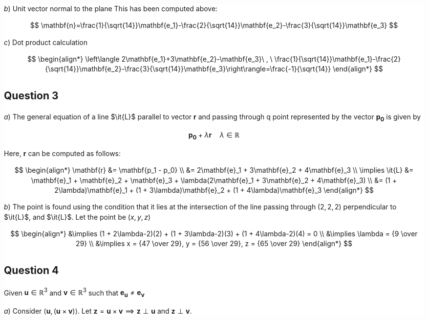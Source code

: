 $b)$ Unit vector normal to the plane
This has been computed above:

$$
\mathbf{n}=\frac{1}{\sqrt{14}}\mathbf{e_1}-\frac{2}{\sqrt{14}}\mathbf{e_2}-\frac{3}{\sqrt{14}}\mathbf{e_3}
$$

$c)$ Dot product calculation

$$
\begin{align*}
\left\langle 2\mathbf{e_1}+3\mathbf{e_2}-\mathbf{e_3}\ , \ \frac{1}{\sqrt{14}}\mathbf{e_1}-\frac{2}{\sqrt{14}}\mathbf{e_2}-\frac{3}{\sqrt{14}}\mathbf{e_3}\right\rangle=\frac{-1}{\sqrt{14}}
\end{align*}
$$

## Question 3
$a)$ The general equation of a line $\it{L}$ parallel to vector $\mathbf{r}$ and passing through q point represented by the vector $\mathbf{p_0}$ is given by

$$
\mathbf{p_0} + \lambda \mathbf{r} \quad \lambda \in \mathbb{R}
$$

Here, $\mathbf{r}$ can be computed as follows:

$$
\begin{align*}
\mathbf{r} &= \mathbf{p_1 - p_0} \\
&= 2\mathbf{e}_1 + 3\mathbf{e}_2 + 4\mathbf{e}_3 \\
\implies \it{L} &= \mathbf{e}_1 + \mathbf{e}_2 + \mathbf{e}_3 + \lambda(2\mathbf{e}_1 + 3\mathbf{e}_2 + 4\mathbf{e}_3) \\
&= (1 + 2\lambda)\mathbf{e}_1 + (1 + 3\lambda)\mathbf{e}_2 + (1 + 4\lambda)\mathbf{e}_3
\end{align*}
$$

$b)$ The point is found using the condition that it lies at the intersection of the line passing through $(2, 2, 2)$ perpendicular to $\it{L}$, and $\it{L}$. Let the point be $(x, y, z)$

$$
\begin{align*}
&\implies (1 + 2\lambda-2)(2) + (1 + 3\lambda-2)(3) + (1 + 4\lambda-2)(4) = 0 \\
&\implies \lambda = {9 \over 29} \\
&\implies x = {47 \over 29}, y = {56 \over 29}, z = {65 \over 29}
\end{align*}
$$

## Question 4

Given $\mathbf{u}\in \mathbb{R}^3$ and $\mathbf{v}\in \mathbb{R}^3$ such that $\mathbf{e_u}\neq \mathbf{e_v}$

$a)$ Consider $\langle\mathbf{u}, \left({\mathbf{u}\times \mathbf{v}}\right)\rangle$. Let $\mathbf{z} = \mathbf{u}\times \mathbf{v} \implies \mathbf{z} \perp \mathbf{u}$ and $\mathbf{z} \perp \mathbf{v}$. 
